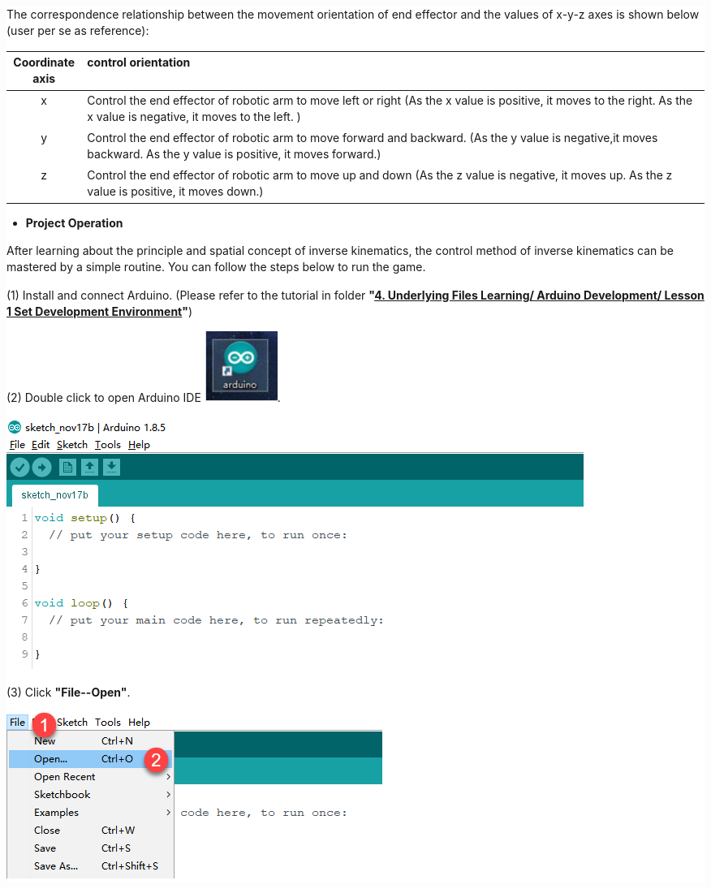 The correspondence relationship between the movement orientation of end effector and the values of x-y-z axes is shown below (user per se as reference):

| Coordinate axis | control orientation |
|:---:|:---|
| x | Control the end effector of robotic arm to move left or right (As the x value is positive, it moves to the right. As the x value is negative, it moves to the left. ) |
| y | Control the end effector of robotic arm to move forward and backward. (As the y value is negative,it moves backward. As the y value is positive, it moves forward.) |
| z | Control the end effector of robotic arm to move up and down (As the z value is negative, it moves up. As the z value is positive, it moves down.) |

* **Project Operation**

After learning about the principle and spatial concept of inverse kinematics, the control method of inverse kinematics can be mastered by a simple routine. You can follow the steps below to run the game.

(1) Install and connect Arduino. (Please refer to the tutorial in folder **"[4. Underlying Files Learning/ Arduino Development/ Lesson 1 Set Development Environment](4.Underlying_Program_Learning_checked.md#anchor_4_2)"**)

(2) Double click to open Arduino IDE <img src="../_static/media/chapter_7/section_2/01/media/image3.png" />.

<img src="../_static/media/chapter_7/section_2/01/media/image4.png" class="common_img" />

(3) Click **"File--Open"**.

<img src="../_static/media/chapter_7/section_2/01/media/image5.png" class="common_img" />
